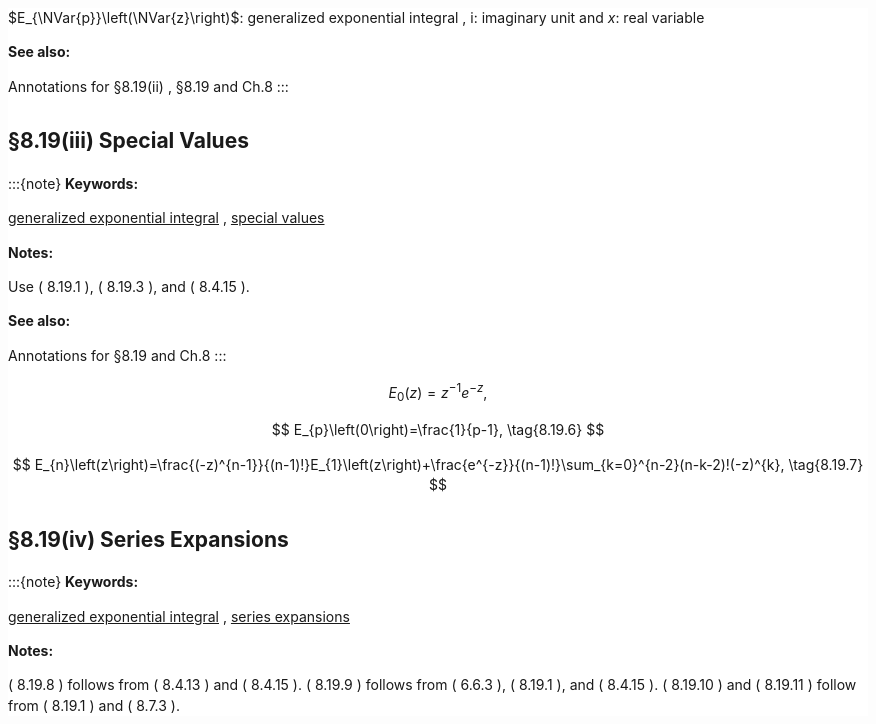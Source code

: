 $E_{\NVar{p}}\left(\NVar{z}\right)$: generalized exponential integral , $\mathrm{i}$: imaginary unit and $x$: real variable

**See also:**

Annotations for §8.19(ii) , §8.19 and Ch.8
:::


## §8.19(iii) Special Values

:::{note}
**Keywords:**

[generalized exponential integral](http://dlmf.nist.gov/search/search?q=generalized%20exponential%20integral) , [special values](http://dlmf.nist.gov/search/search?q=special%20values)

**Notes:**

Use ( 8.19.1 ), ( 8.19.3 ), and ( 8.4.15 ).

**See also:**

Annotations for §8.19 and Ch.8
:::


<a id="E5"></a>
$$
E_{0}\left(z\right)=z^{-1}e^{-z}, \tag{8.19.5}
$$


<a id="E6"></a>
$$
E_{p}\left(0\right)=\frac{1}{p-1}, \tag{8.19.6}
$$


<a id="E7"></a>
$$
E_{n}\left(z\right)=\frac{(-z)^{n-1}}{(n-1)!}E_{1}\left(z\right)+\frac{e^{-z}}{(n-1)!}\sum_{k=0}^{n-2}(n-k-2)!(-z)^{k}, \tag{8.19.7}
$$


## §8.19(iv) Series Expansions

:::{note}
**Keywords:**

[generalized exponential integral](http://dlmf.nist.gov/search/search?q=generalized%20exponential%20integral) , [series expansions](http://dlmf.nist.gov/search/search?q=series%20expansions)

**Notes:**

( 8.19.8 ) follows from ( 8.4.13 ) and ( 8.4.15 ). ( 8.19.9 ) follows from ( 6.6.3 ), ( 8.19.1 ), and ( 8.4.15 ). ( 8.19.10 ) and ( 8.19.11 ) follow from ( 8.19.1 ) and ( 8.7.3 ).
